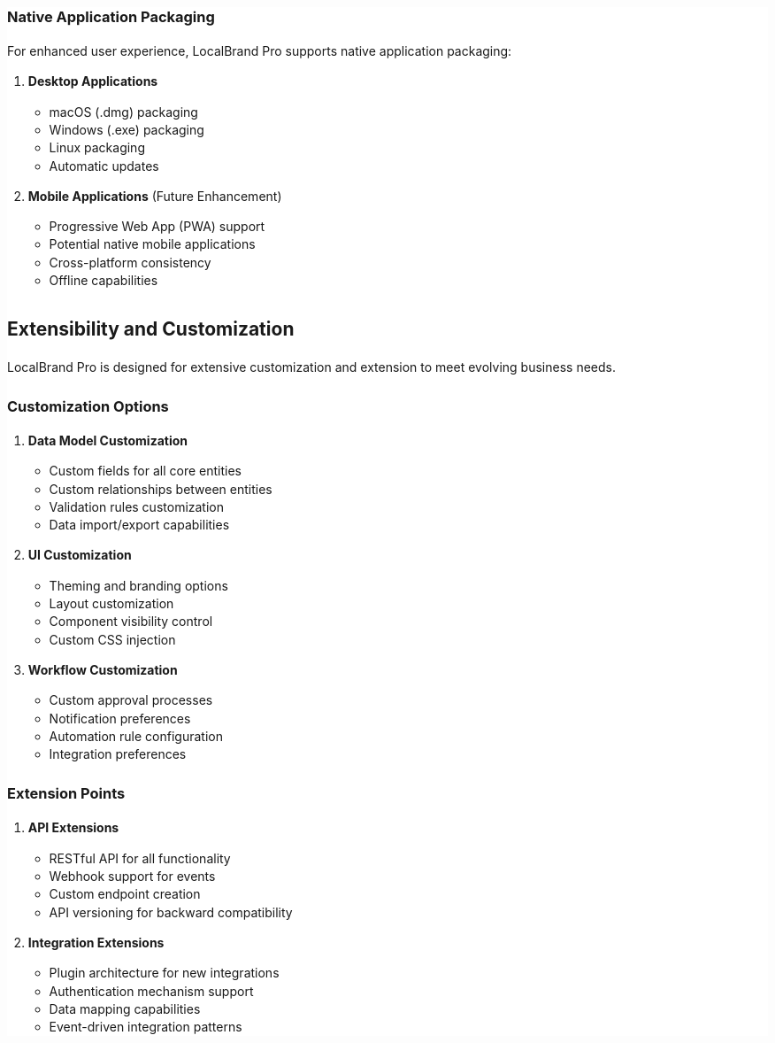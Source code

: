 ### Native Application Packaging

For enhanced user experience, LocalBrand Pro supports native application packaging:

1. **Desktop Applications**
   - macOS (.dmg) packaging
   - Windows (.exe) packaging
   - Linux packaging
   - Automatic updates

2. **Mobile Applications** (Future Enhancement)
   - Progressive Web App (PWA) support
   - Potential native mobile applications
   - Cross-platform consistency
   - Offline capabilities

## Extensibility and Customization

LocalBrand Pro is designed for extensive customization and extension to meet evolving business needs.

### Customization Options

1. **Data Model Customization**
   - Custom fields for all core entities
   - Custom relationships between entities
   - Validation rules customization
   - Data import/export capabilities

2. **UI Customization**
   - Theming and branding options
   - Layout customization
   - Component visibility control
   - Custom CSS injection

3. **Workflow Customization**
   - Custom approval processes
   - Notification preferences
   - Automation rule configuration
   - Integration preferences

### Extension Points

1. **API Extensions**
   - RESTful API for all functionality
   - Webhook support for events
   - Custom endpoint creation
   - API versioning for backward compatibility

2. **Integration Extensions**
   - Plugin architecture for new integrations
   - Authentication mechanism support
   - Data mapping capabilities
   - Event-driven integration patterns

